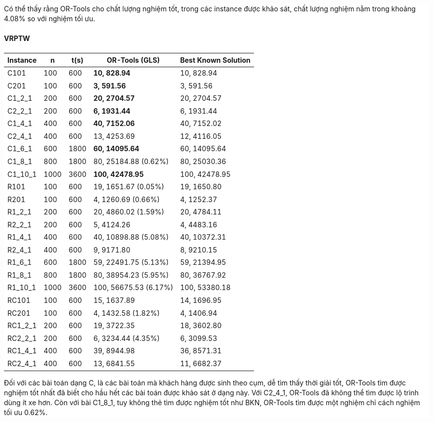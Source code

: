 Có thể thấy rằng OR-Tools cho chất lượng nghiệm tốt, trong các instance được khảo
sát, chất lượng nghiệm nằm trong khoảng 4.08% so với nghiệm tối ưu.

#### VRPTW

| Instance | n    | t(s) | OR-Tools (GLS)        | Best Known Solution |
|----------|------|------|-----------------------|---------------------|
| C101     | 100  | 600  | **10, 828.94**        | 10, 828.94          |
| C201     | 100  | 600  | **3, 591.56**         | 3, 591.56           |
| C1_2_1   | 200  | 600  | **20, 2704.57**       | 20, 2704.57         |
| C2_2_1   | 200  | 600  | **6, 1931.44**        | 6, 1931.44          |
| C1_4_1   | 400  | 600  | **40, 7152.06**       | 40, 7152.02         |
| C2_4_1   | 400  | 600  | 13, 4253.69           | 12, 4116.05         |
| C1_6_1   | 600  | 1800 | **60, 14095.64**      | 60, 14095.64        |
| C1_8_1   | 800  | 1800 | 80, 25184.88 (0.62%)  | 80, 25030.36        |
| C1_10_1  | 1000 | 3600 | **100, 42478.95**     | 100, 42478.95       |
| R101     | 100  | 600  | 19, 1651.67 (0.05%)   | 19, 1650.80         |
| R201     | 100  | 600  | 4, 1260.69 (0.66%)    | 4, 1252.37          |
| R1_2_1   | 200  | 600  | 20, 4860.02 (1.59%)   | 20, 4784.11         |
| R2_2_1   | 200  | 600  | 5, 4124.26            | 4, 4483.16          |
| R1_4_1   | 400  | 600  | 40, 10898.88 (5.08%)  | 40, 10372.31        |
| R2_4_1   | 400  | 600  | 9, 9171.80            | 8, 9210.15          |
| R1_6_1   | 600  | 1800 | 59, 22491.75 (5.13%)  | 59, 21394.95        |
| R1_8_1   | 800  | 1800 | 80, 38954.23 (5.95%)  | 80, 36767.92        |
| R1_10_1  | 1000 | 3600 | 100, 56675.53 (6.17%) | 100, 53380.18       |
| RC101    | 100  | 600  | 15, 1637.89           | 14, 1696.95         |
| RC201    | 100  | 600  | 4, 1432.58 (1.82%)    | 4, 1406.94          |
| RC1_2_1  | 200  | 600  | 19, 3722.35           | 18, 3602.80         |
| RC2_2_1  | 200  | 600  | 6, 3234.44 (4.35%)    | 6, 3099.53          |
| RC1_4_1  | 400  | 600  | 39, 8944.98           | 36, 8571.31         |
| RC2_4_1  | 400  | 600  | 13, 6841.55           | 11, 6682.37         |

Đối với các bài toán dạng C, là các bài toán mà khách hàng được sinh theo cụm, dễ
tìm thấy thời giải tốt, OR-Tools tìm được nghiệm tốt nhất đã biết cho hầu hết các bài toán được
khảo sát ở dạng này. Với C2_4_1, OR-Tools đã không thể tìm được lộ trình dùng ít xe hơn.
Còn với bài C1_8_1, tuy không thẻ tìm được nghiệm tốt như BKN, OR-Tools tìm được một nghiệm
chỉ cách nghiệm tối ưu 0.62%.
